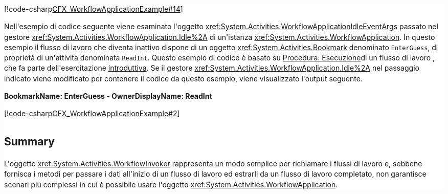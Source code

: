 [!code-csharp[CFX_WorkflowApplicationExample#14](~/samples/snippets/csharp/VS_Snippets_CFX/cfx_workflowapplicationexample/cs/program.cs#14)]  
  
 Nell'esempio di codice seguente viene esaminato l'oggetto <xref:System.Activities.WorkflowApplicationIdleEventArgs> passato nel gestore <xref:System.Activities.WorkflowApplication.Idle%2A> di un'istanza <xref:System.Activities.WorkflowApplication>. In questo esempio il flusso di lavoro che diventa inattivo dispone di un oggetto <xref:System.Activities.Bookmark> denominato `EnterGuess`, di proprietà di un'attività denominata `ReadInt`. Questo esempio di codice è basato su [Procedura: Esecuzione](how-to-run-a-workflow.md)di un flusso di lavoro , che fa parte dell'esercitazione [introduttiva](getting-started-tutorial.md). Se il gestore <xref:System.Activities.WorkflowApplication.Idle%2A> nel passaggio indicato viene modificato per contenere il codice da questo esempio, viene visualizzato l'output seguente.  
  
 **BookmarkName: EnterGuess - OwnerDisplayName: ReadInt**

 [!code-csharp[CFX_WorkflowApplicationExample#2](~/samples/snippets/csharp/VS_Snippets_CFX/cfx_workflowapplicationexample/cs/program.cs#2)]  
  
## <a name="summary"></a>Summary  
 L'oggetto <xref:System.Activities.WorkflowInvoker> rappresenta un modo semplice per richiamare i flussi di lavoro e, sebbene fornisca i metodi per passare i dati all'inizio di un flusso di lavoro ed estrarli da un flusso di lavoro completato, non garantisce scenari più complessi in cui è possibile usare l'oggetto <xref:System.Activities.WorkflowApplication>.
